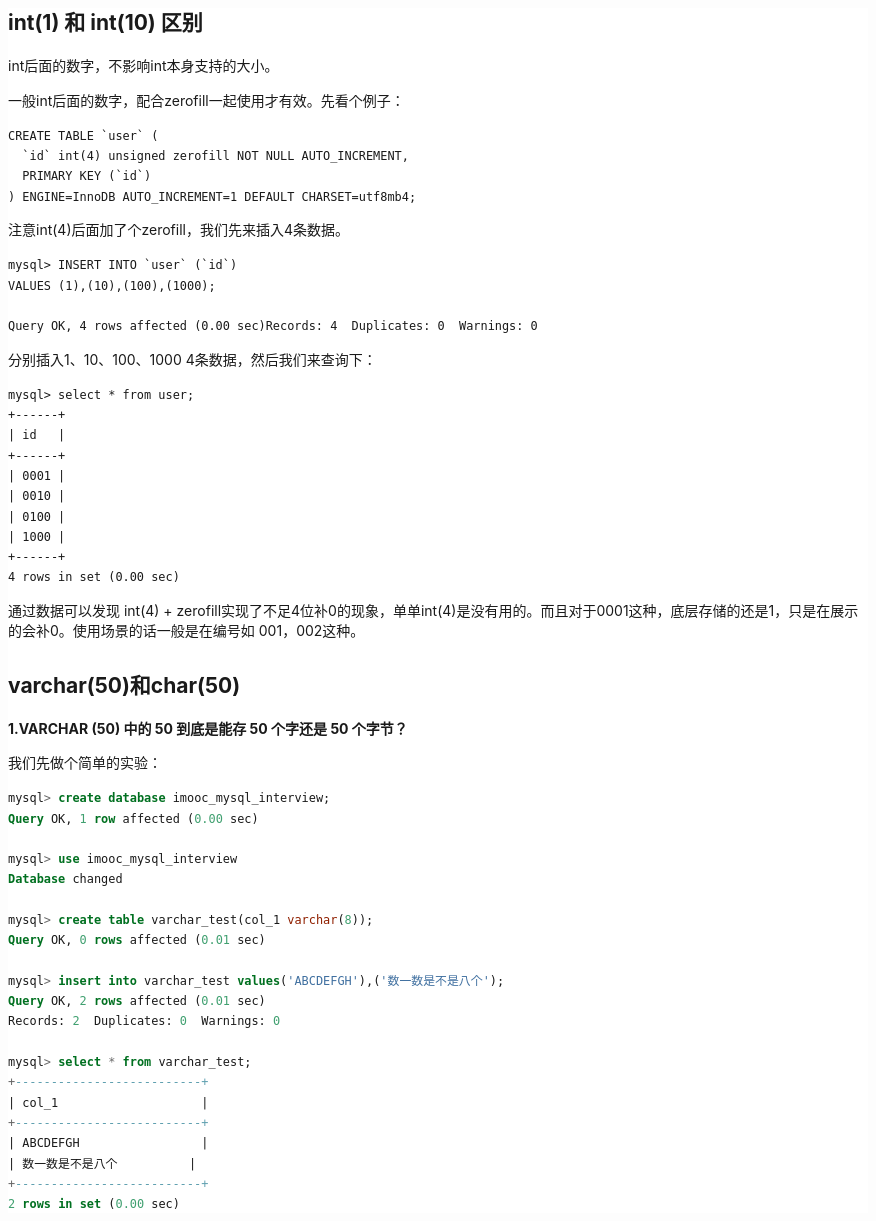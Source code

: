 ## int(1) 和 int(10) 区别

int后面的数字，不影响int本身支持的大小。

一般int后面的数字，配合zerofill一起使用才有效。先看个例子：

```mysql
CREATE TABLE `user` ( 
  `id` int(4) unsigned zerofill NOT NULL AUTO_INCREMENT,
  PRIMARY KEY (`id`)
) ENGINE=InnoDB AUTO_INCREMENT=1 DEFAULT CHARSET=utf8mb4;
```

注意int(4)后面加了个zerofill，我们先来插入4条数据。

```mysql
mysql> INSERT INTO `user` (`id`)
VALUES (1),(10),(100),(1000);

Query OK, 4 rows affected (0.00 sec)Records: 4  Duplicates: 0  Warnings: 0
```

分别插入1、10、100、1000 4条数据，然后我们来查询下：

```mysql
mysql> select * from user;
+------+
| id   |
+------+
| 0001 |
| 0010 |
| 0100 |
| 1000 |
+------+
4 rows in set (0.00 sec)
```

通过数据可以发现 int(4) + zerofill实现了不足4位补0的现象，单单int(4)是没有用的。而且对于0001这种，底层存储的还是1，只是在展示的会补0。使用场景的话一般是在编号如 001，002这种。

## varchar(50)和char(50)

**1.VARCHAR (50) 中的 50 到底是能存 50 个字还是 50 个字节？**

我们先做个简单的实验：

```sql
mysql> create database imooc_mysql_interview;
Query OK, 1 row affected (0.00 sec)

mysql> use imooc_mysql_interview
Database changed

mysql> create table varchar_test(col_1 varchar(8));
Query OK, 0 rows affected (0.01 sec)

mysql> insert into varchar_test values('ABCDEFGH'),('数一数是不是八个');
Query OK, 2 rows affected (0.01 sec)
Records: 2  Duplicates: 0  Warnings: 0

mysql> select * from varchar_test;
+--------------------------+
| col_1                    |
+--------------------------+
| ABCDEFGH                 |
| 数一数是不是八个          |
+--------------------------+
2 rows in set (0.00 sec)
```